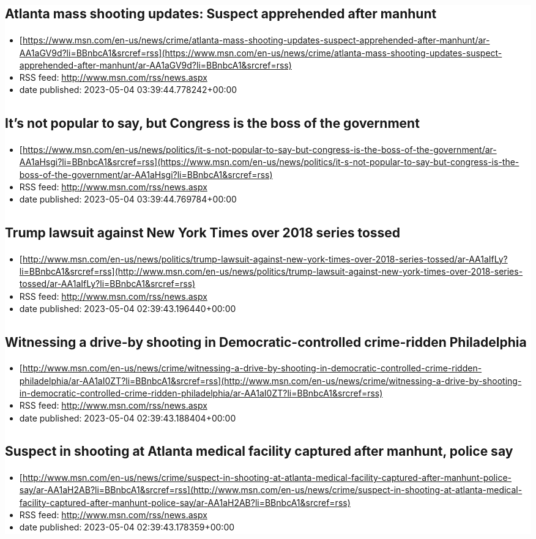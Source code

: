 

## Atlanta mass shooting updates: Suspect apprehended after manhunt
 - [https://www.msn.com/en-us/news/crime/atlanta-mass-shooting-updates-suspect-apprehended-after-manhunt/ar-AA1aGV9d?li=BBnbcA1&srcref=rss](https://www.msn.com/en-us/news/crime/atlanta-mass-shooting-updates-suspect-apprehended-after-manhunt/ar-AA1aGV9d?li=BBnbcA1&srcref=rss)
 - RSS feed: http://www.msn.com/rss/news.aspx
 - date published: 2023-05-04 03:39:44.778242+00:00



## It’s not popular to say, but Congress is the boss of the government
 - [https://www.msn.com/en-us/news/politics/it-s-not-popular-to-say-but-congress-is-the-boss-of-the-government/ar-AA1aHsgi?li=BBnbcA1&srcref=rss](https://www.msn.com/en-us/news/politics/it-s-not-popular-to-say-but-congress-is-the-boss-of-the-government/ar-AA1aHsgi?li=BBnbcA1&srcref=rss)
 - RSS feed: http://www.msn.com/rss/news.aspx
 - date published: 2023-05-04 03:39:44.769784+00:00



## Trump lawsuit against New York Times over 2018 series tossed
 - [http://www.msn.com/en-us/news/politics/trump-lawsuit-against-new-york-times-over-2018-series-tossed/ar-AA1aIfLy?li=BBnbcA1&srcref=rss](http://www.msn.com/en-us/news/politics/trump-lawsuit-against-new-york-times-over-2018-series-tossed/ar-AA1aIfLy?li=BBnbcA1&srcref=rss)
 - RSS feed: http://www.msn.com/rss/news.aspx
 - date published: 2023-05-04 02:39:43.196440+00:00



## Witnessing a drive-by shooting in Democratic-controlled crime-ridden Philadelphia
 - [http://www.msn.com/en-us/news/crime/witnessing-a-drive-by-shooting-in-democratic-controlled-crime-ridden-philadelphia/ar-AA1aI0ZT?li=BBnbcA1&srcref=rss](http://www.msn.com/en-us/news/crime/witnessing-a-drive-by-shooting-in-democratic-controlled-crime-ridden-philadelphia/ar-AA1aI0ZT?li=BBnbcA1&srcref=rss)
 - RSS feed: http://www.msn.com/rss/news.aspx
 - date published: 2023-05-04 02:39:43.188404+00:00



## Suspect in shooting at Atlanta medical facility captured after manhunt, police say
 - [http://www.msn.com/en-us/news/crime/suspect-in-shooting-at-atlanta-medical-facility-captured-after-manhunt-police-say/ar-AA1aH2AB?li=BBnbcA1&srcref=rss](http://www.msn.com/en-us/news/crime/suspect-in-shooting-at-atlanta-medical-facility-captured-after-manhunt-police-say/ar-AA1aH2AB?li=BBnbcA1&srcref=rss)
 - RSS feed: http://www.msn.com/rss/news.aspx
 - date published: 2023-05-04 02:39:43.178359+00:00
